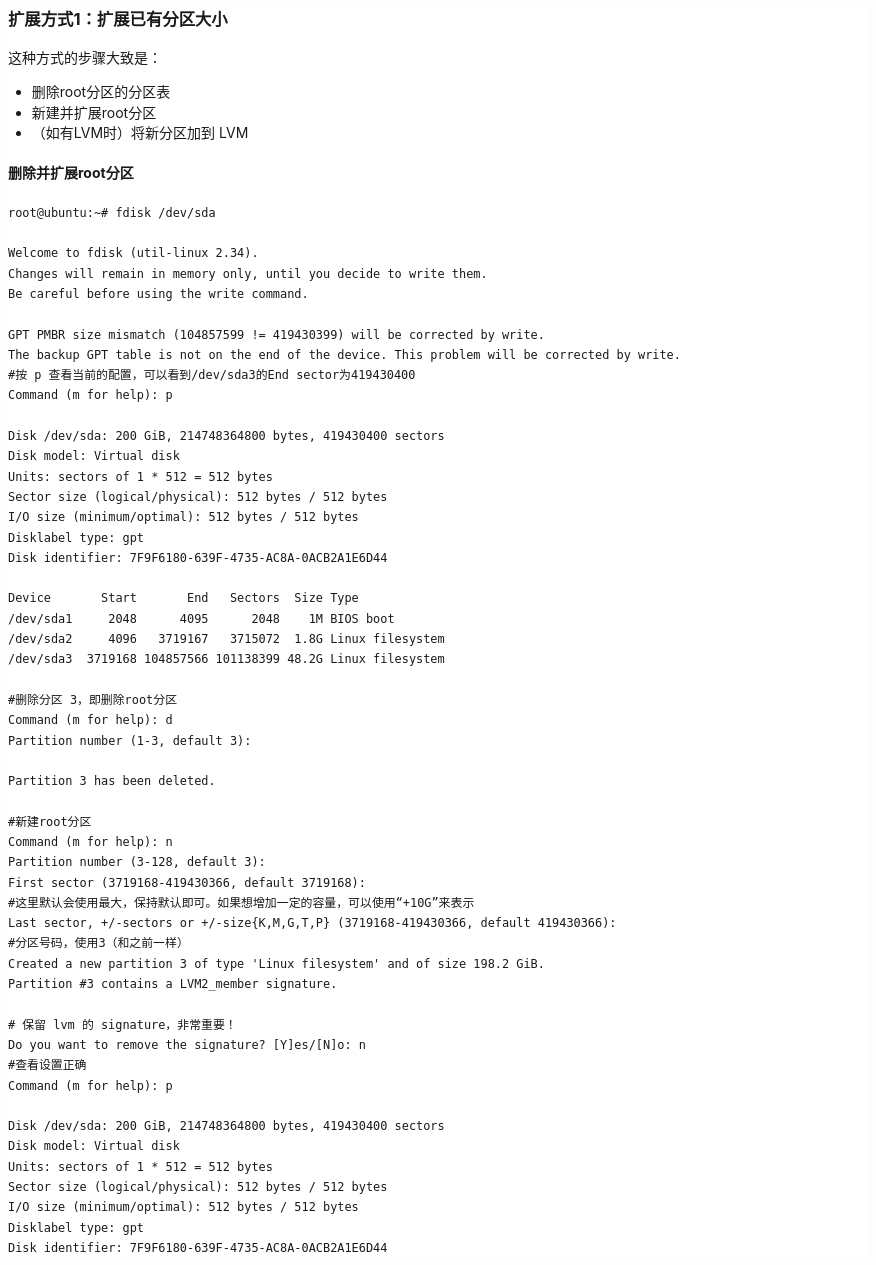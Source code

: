 ### 扩展方式1：扩展已有分区大小

这种方式的步骤大致是：

- 删除root分区的分区表
- 新建并扩展root分区
- （如有LVM时）将新分区加到 LVM

#### 删除并扩展root分区

```shell
root@ubuntu:~# fdisk /dev/sda

Welcome to fdisk (util-linux 2.34).
Changes will remain in memory only, until you decide to write them.
Be careful before using the write command.

GPT PMBR size mismatch (104857599 != 419430399) will be corrected by write.
The backup GPT table is not on the end of the device. This problem will be corrected by write.
#按 p 查看当前的配置，可以看到/dev/sda3的End sector为419430400
Command (m for help): p

Disk /dev/sda: 200 GiB, 214748364800 bytes, 419430400 sectors
Disk model: Virtual disk
Units: sectors of 1 * 512 = 512 bytes
Sector size (logical/physical): 512 bytes / 512 bytes
I/O size (minimum/optimal): 512 bytes / 512 bytes
Disklabel type: gpt
Disk identifier: 7F9F6180-639F-4735-AC8A-0ACB2A1E6D44

Device       Start       End   Sectors  Size Type
/dev/sda1     2048      4095      2048    1M BIOS boot
/dev/sda2     4096   3719167   3715072  1.8G Linux filesystem
/dev/sda3  3719168 104857566 101138399 48.2G Linux filesystem

#删除分区 3，即删除root分区
Command (m for help): d
Partition number (1-3, default 3):

Partition 3 has been deleted.

#新建root分区
Command (m for help): n
Partition number (3-128, default 3):
First sector (3719168-419430366, default 3719168):
#这里默认会使用最大，保持默认即可。如果想增加一定的容量，可以使用“+10G”来表示
Last sector, +/-sectors or +/-size{K,M,G,T,P} (3719168-419430366, default 419430366):
#分区号码，使用3（和之前一样）
Created a new partition 3 of type 'Linux filesystem' and of size 198.2 GiB.
Partition #3 contains a LVM2_member signature.

# 保留 lvm 的 signature，非常重要！
Do you want to remove the signature? [Y]es/[N]o: n
#查看设置正确
Command (m for help): p

Disk /dev/sda: 200 GiB, 214748364800 bytes, 419430400 sectors
Disk model: Virtual disk
Units: sectors of 1 * 512 = 512 bytes
Sector size (logical/physical): 512 bytes / 512 bytes
I/O size (minimum/optimal): 512 bytes / 512 bytes
Disklabel type: gpt
Disk identifier: 7F9F6180-639F-4735-AC8A-0ACB2A1E6D44

```